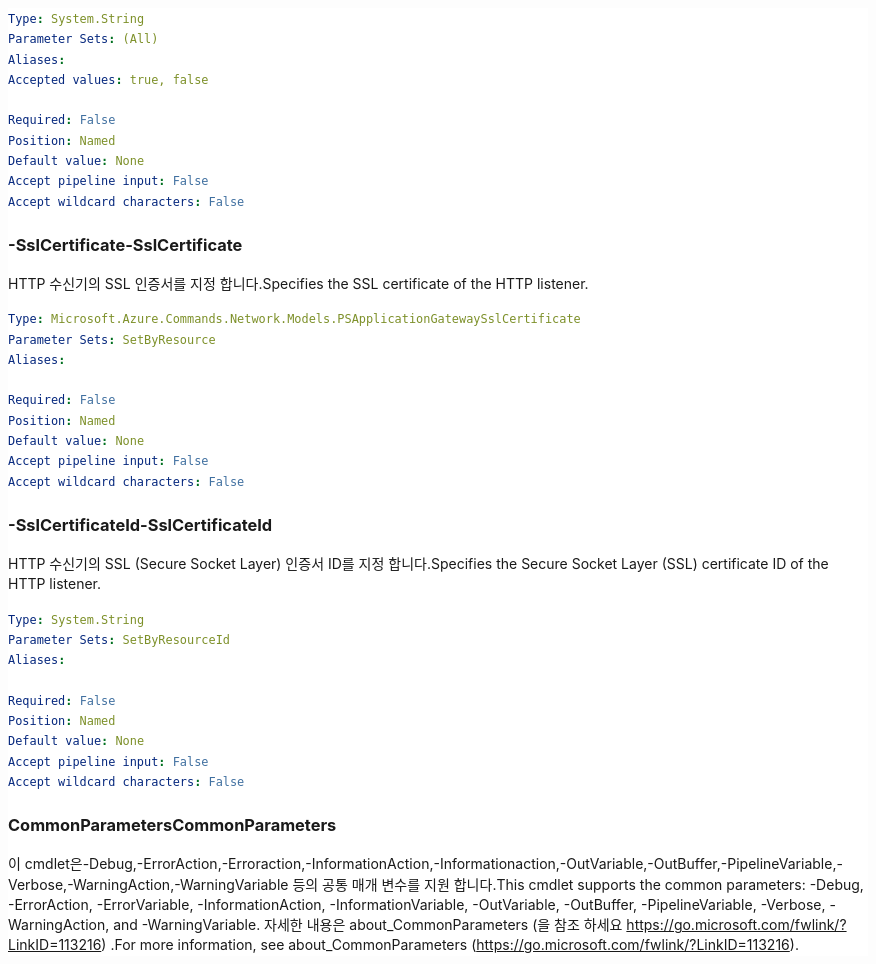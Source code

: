 ```yaml
Type: System.String
Parameter Sets: (All)
Aliases:
Accepted values: true, false

Required: False
Position: Named
Default value: None
Accept pipeline input: False
Accept wildcard characters: False
```

### <span data-ttu-id="3f2a7-138">-SslCertificate</span><span class="sxs-lookup"><span data-stu-id="3f2a7-138">-SslCertificate</span></span>
<span data-ttu-id="3f2a7-139">HTTP 수신기의 SSL 인증서를 지정 합니다.</span><span class="sxs-lookup"><span data-stu-id="3f2a7-139">Specifies the SSL certificate of the HTTP listener.</span></span>

```yaml
Type: Microsoft.Azure.Commands.Network.Models.PSApplicationGatewaySslCertificate
Parameter Sets: SetByResource
Aliases:

Required: False
Position: Named
Default value: None
Accept pipeline input: False
Accept wildcard characters: False
```

### <span data-ttu-id="3f2a7-140">-SslCertificateId</span><span class="sxs-lookup"><span data-stu-id="3f2a7-140">-SslCertificateId</span></span>
<span data-ttu-id="3f2a7-141">HTTP 수신기의 SSL (Secure Socket Layer) 인증서 ID를 지정 합니다.</span><span class="sxs-lookup"><span data-stu-id="3f2a7-141">Specifies the Secure Socket Layer (SSL) certificate ID of the HTTP listener.</span></span>

```yaml
Type: System.String
Parameter Sets: SetByResourceId
Aliases:

Required: False
Position: Named
Default value: None
Accept pipeline input: False
Accept wildcard characters: False
```

### <span data-ttu-id="3f2a7-142">CommonParameters</span><span class="sxs-lookup"><span data-stu-id="3f2a7-142">CommonParameters</span></span>
<span data-ttu-id="3f2a7-143">이 cmdlet은-Debug,-ErrorAction,-Erroraction,-InformationAction,-Informationaction,-OutVariable,-OutBuffer,-PipelineVariable,-Verbose,-WarningAction,-WarningVariable 등의 공통 매개 변수를 지원 합니다.</span><span class="sxs-lookup"><span data-stu-id="3f2a7-143">This cmdlet supports the common parameters: -Debug, -ErrorAction, -ErrorVariable, -InformationAction, -InformationVariable, -OutVariable, -OutBuffer, -PipelineVariable, -Verbose, -WarningAction, and -WarningVariable.</span></span> <span data-ttu-id="3f2a7-144">자세한 내용은 about_CommonParameters (을 참조 하세요 https://go.microsoft.com/fwlink/?LinkID=113216) .</span><span class="sxs-lookup"><span data-stu-id="3f2a7-144">For more information, see about_CommonParameters (https://go.microsoft.com/fwlink/?LinkID=113216).</span></span>
